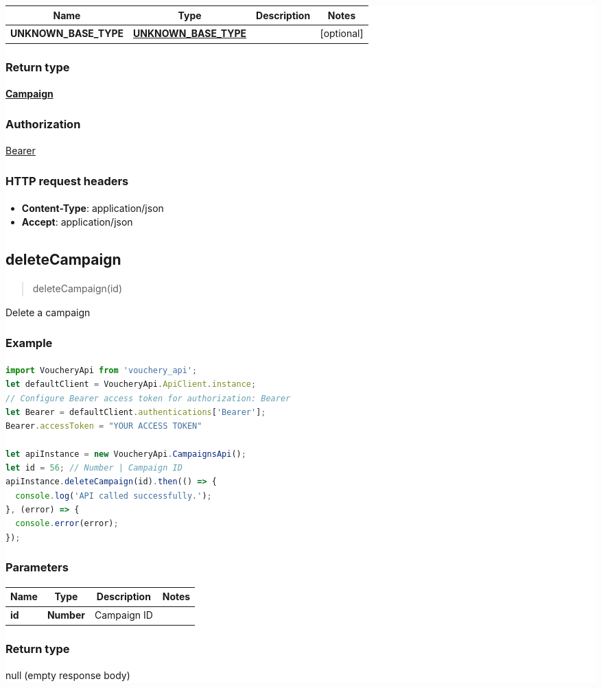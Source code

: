 
Name | Type | Description  | Notes
------------- | ------------- | ------------- | -------------
 **UNKNOWN_BASE_TYPE** | [**UNKNOWN_BASE_TYPE**](UNKNOWN_BASE_TYPE.md)|  | [optional] 

### Return type

[**Campaign**](Campaign.md)

### Authorization

[Bearer](../README.md#Bearer)

### HTTP request headers

- **Content-Type**: application/json
- **Accept**: application/json


## deleteCampaign

> deleteCampaign(id)

Delete a campaign

### Example

```javascript
import VoucheryApi from 'vouchery_api';
let defaultClient = VoucheryApi.ApiClient.instance;
// Configure Bearer access token for authorization: Bearer
let Bearer = defaultClient.authentications['Bearer'];
Bearer.accessToken = "YOUR ACCESS TOKEN"

let apiInstance = new VoucheryApi.CampaignsApi();
let id = 56; // Number | Campaign ID
apiInstance.deleteCampaign(id).then(() => {
  console.log('API called successfully.');
}, (error) => {
  console.error(error);
});

```

### Parameters


Name | Type | Description  | Notes
------------- | ------------- | ------------- | -------------
 **id** | **Number**| Campaign ID | 

### Return type

null (empty response body)
